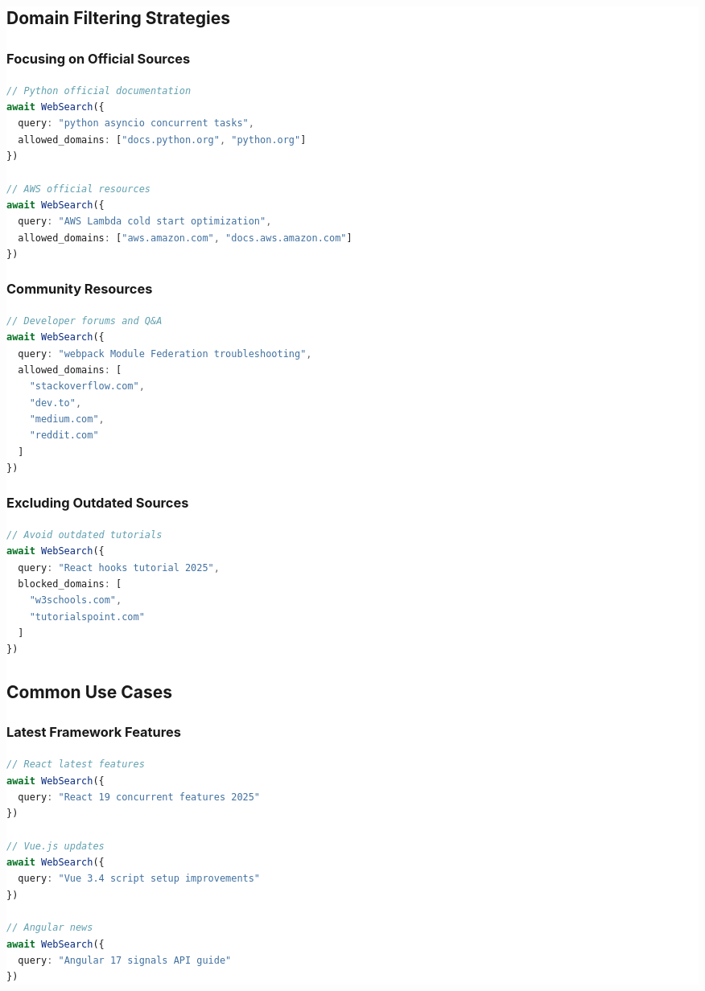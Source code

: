 ## Domain Filtering Strategies

### Focusing on Official Sources
```typescript
// Python official documentation
await WebSearch({
  query: "python asyncio concurrent tasks",
  allowed_domains: ["docs.python.org", "python.org"]
})

// AWS official resources
await WebSearch({
  query: "AWS Lambda cold start optimization",
  allowed_domains: ["aws.amazon.com", "docs.aws.amazon.com"]
})
```

### Community Resources
```typescript
// Developer forums and Q&A
await WebSearch({
  query: "webpack Module Federation troubleshooting",
  allowed_domains: [
    "stackoverflow.com",
    "dev.to",
    "medium.com",
    "reddit.com"
  ]
})
```

### Excluding Outdated Sources
```typescript
// Avoid outdated tutorials
await WebSearch({
  query: "React hooks tutorial 2025",
  blocked_domains: [
    "w3schools.com",
    "tutorialspoint.com"
  ]
})
```

## Common Use Cases

### Latest Framework Features
```typescript
// React latest features
await WebSearch({
  query: "React 19 concurrent features 2025"
})

// Vue.js updates
await WebSearch({
  query: "Vue 3.4 script setup improvements"
})

// Angular news
await WebSearch({
  query: "Angular 17 signals API guide"
})
```
